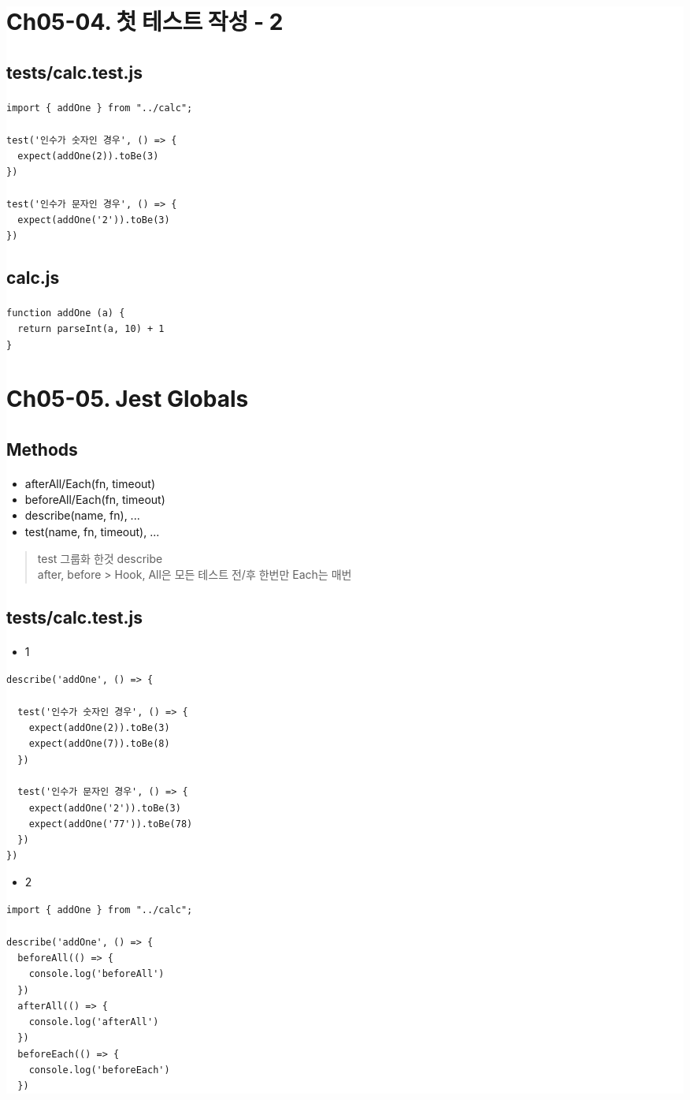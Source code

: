 # Ch05-04. 첫 테스트 작성 - 2
## __tests__/calc.test.js
```
import { addOne } from "../calc";

test('인수가 숫자인 경우', () => {
  expect(addOne(2)).toBe(3)
})

test('인수가 문자인 경우', () => {
  expect(addOne('2')).toBe(3)
})
```
## calc.js
```
function addOne (a) {
  return parseInt(a, 10) + 1
}
```

# Ch05-05. Jest Globals
## Methods
- afterAll/Each(fn, timeout)
- beforeAll/Each(fn, timeout)
- describe(name, fn), ...
- test(name, fn, timeout), ...
> test 그룹화 한것 describe  
after, before > Hook, All은 모든 테스트 전/후 한번만 Each는 매번
## __tests__/calc.test.js
- 1
```
describe('addOne', () => {
  
  test('인수가 숫자인 경우', () => {
    expect(addOne(2)).toBe(3)
    expect(addOne(7)).toBe(8)
  })
  
  test('인수가 문자인 경우', () => {
    expect(addOne('2')).toBe(3)
    expect(addOne('77')).toBe(78)
  })
})
```
- 2
```
import { addOne } from "../calc";

describe('addOne', () => {
  beforeAll(() => {
    console.log('beforeAll')
  })
  afterAll(() => {
    console.log('afterAll')
  })
  beforeEach(() => {
    console.log('beforeEach')
  })
```